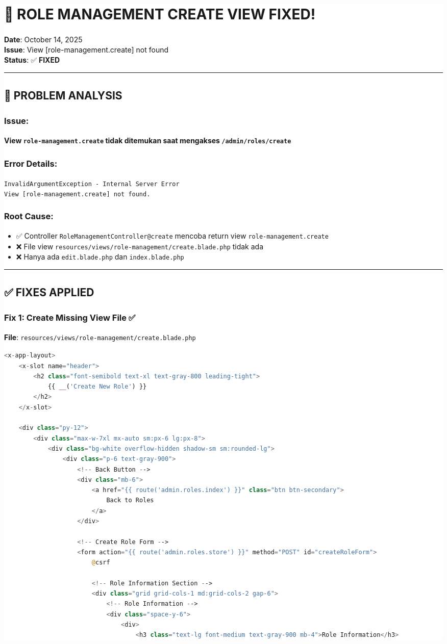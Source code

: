 # 🎯 ROLE MANAGEMENT CREATE VIEW FIXED!

**Date**: October 14, 2025  
**Issue**: View [role-management.create] not found  
**Status**: ✅ **FIXED**

---

## 🎯 PROBLEM ANALYSIS

### Issue:
**View `role-management.create` tidak ditemukan saat mengakses `/admin/roles/create`**

### Error Details:
```
InvalidArgumentException - Internal Server Error
View [role-management.create] not found.
```

### Root Cause:
- ✅ Controller `RoleManagementController@create` mencoba return view `role-management.create`
- ❌ File view `resources/views/role-management/create.blade.php` tidak ada
- ❌ Hanya ada `edit.blade.php` dan `index.blade.php`

---

## ✅ FIXES APPLIED

### Fix 1: Create Missing View File ✅
**File**: `resources/views/role-management/create.blade.php`

```php
<x-app-layout>
    <x-slot name="header">
        <h2 class="font-semibold text-xl text-gray-800 leading-tight">
            {{ __('Create New Role') }}
        </h2>
    </x-slot>

    <div class="py-12">
        <div class="max-w-7xl mx-auto sm:px-6 lg:px-8">
            <div class="bg-white overflow-hidden shadow-sm sm:rounded-lg">
                <div class="p-6 text-gray-900">
                    <!-- Back Button -->
                    <div class="mb-6">
                        <a href="{{ route('admin.roles.index') }}" class="btn btn-secondary">
                            Back to Roles
                        </a>
                    </div>

                    <!-- Create Role Form -->
                    <form action="{{ route('admin.roles.store') }}" method="POST" id="createRoleForm">
                        @csrf
                        
                        <!-- Role Information Section -->
                        <div class="grid grid-cols-1 md:grid-cols-2 gap-6">
                            <!-- Role Information -->
                            <div class="space-y-6">
                                <div>
                                    <h3 class="text-lg font-medium text-gray-900 mb-4">Role Information</h3>
```